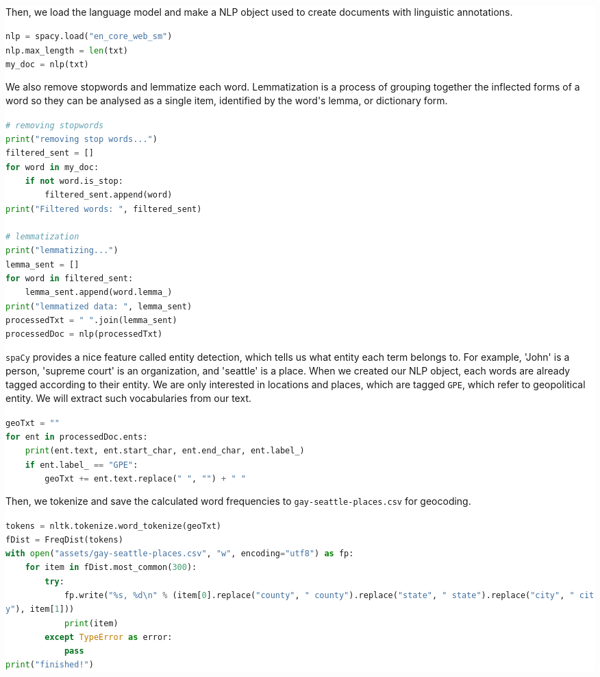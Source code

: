Then, we load the language model and make a NLP object used to create documents with linguistic annotations.

```Python
nlp = spacy.load("en_core_web_sm")
nlp.max_length = len(txt)
my_doc = nlp(txt)
```

We also remove stopwords and lemmatize each word. Lemmatization is a process of grouping together the inflected forms of a word so they can be analysed as a single item, identified by the word's lemma, or dictionary form.

```Python
# removing stopwords
print("removing stop words...")
filtered_sent = []
for word in my_doc:
    if not word.is_stop:
        filtered_sent.append(word)
print("Filtered words: ", filtered_sent)

# lemmatization
print("lemmatizing...")
lemma_sent = []
for word in filtered_sent:
    lemma_sent.append(word.lemma_)
print("lemmatized data: ", lemma_sent)
processedTxt = " ".join(lemma_sent)
processedDoc = nlp(processedTxt)
```
`spaCy` provides a nice feature called entity detection, which tells us what entity each term belongs to. For example, 'John' is a person, 'supreme court' is an organization, and 'seattle' is a place. When we created our NLP object, each words are already tagged according to their entity. We are only interested in locations and places, which are tagged `GPE`, which refer to geopolitical entity. We will extract such vocabularies from our text.

```Python
geoTxt = ""
for ent in processedDoc.ents:
    print(ent.text, ent.start_char, ent.end_char, ent.label_)
    if ent.label_ == "GPE":
        geoTxt += ent.text.replace(" ", "") + " "
```
Then, we tokenize and save the calculated word frequencies to `gay-seattle-places.csv` for geocoding.
```Python
tokens = nltk.tokenize.word_tokenize(geoTxt)
fDist = FreqDist(tokens)
with open("assets/gay-seattle-places.csv", "w", encoding="utf8") as fp:
    for item in fDist.most_common(300):
        try:
            fp.write("%s, %d\n" % (item[0].replace("county", " county").replace("state", " state").replace("city", " city"), item[1]))
            print(item)
        except TypeError as error:
            pass
print("finished!")
```
